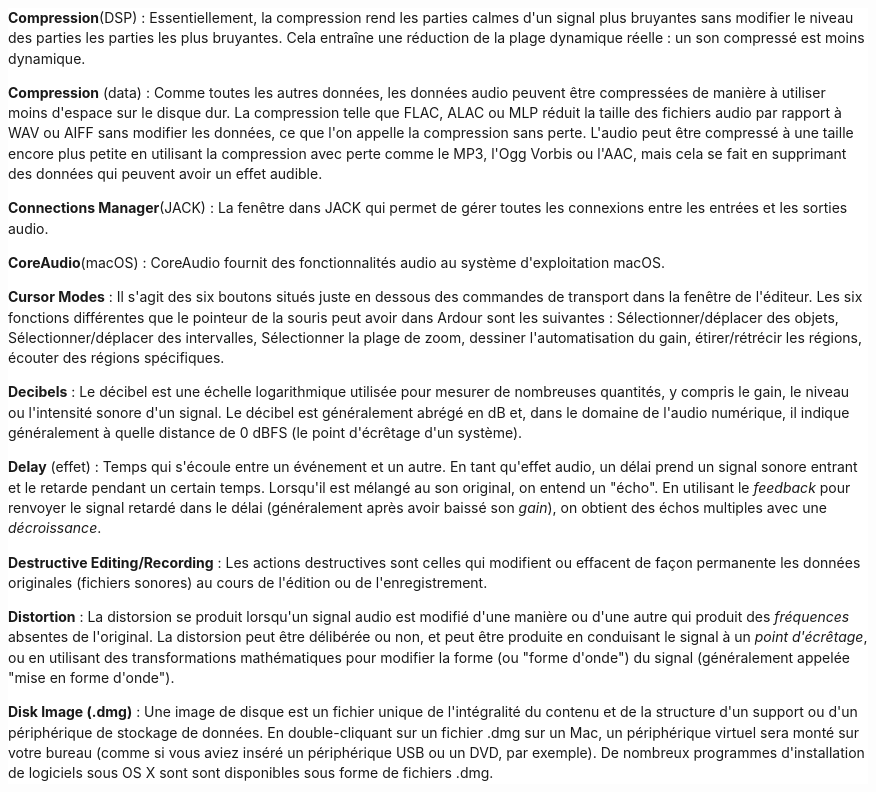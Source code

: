 **Compression**(DSP)
: Essentiellement, la compression rend les parties calmes d'un signal plus bruyantes sans modifier le niveau des parties 
les parties les plus bruyantes. Cela entraîne une réduction de la plage dynamique réelle : un son compressé est moins dynamique.

**Compression** (data)
: Comme toutes les autres données, les données audio peuvent être compressées de manière à utiliser moins d'espace sur le disque dur.
La compression telle que FLAC, ALAC ou MLP réduit la taille des fichiers audio par rapport à WAV ou AIFF sans modifier les données, ce que l'on appelle la compression sans perte. L'audio peut être compressé à une taille encore plus petite en utilisant la compression avec perte comme le MP3, l'Ogg Vorbis ou l'AAC, mais cela se fait en supprimant des données qui peuvent avoir un effet audible.

**Connections Manager**(JACK)
: La fenêtre dans JACK qui permet de gérer toutes les connexions entre les entrées et les sorties audio.

**CoreAudio**(macOS)
: CoreAudio fournit des fonctionnalités audio au système d'exploitation macOS.

**Cursor Modes**
: Il s'agit des six boutons situés juste en dessous des commandes de transport dans la fenêtre de l'éditeur. Les six fonctions différentes que le pointeur de la souris peut avoir dans Ardour sont les suivantes : Sélectionner/déplacer des objets, Sélectionner/déplacer des intervalles, Sélectionner la plage de zoom, dessiner l'automatisation du gain, étirer/rétrécir les régions, écouter des régions spécifiques.

**Decibels**
: Le décibel est une échelle logarithmique utilisée pour mesurer de nombreuses quantités, y compris le gain, le niveau ou l'intensité sonore d'un signal. Le décibel est généralement abrégé en dB et, dans le domaine de l'audio numérique, il indique généralement à quelle distance de 0 dBFS (le point d'écrêtage d'un système).

**Delay** (effet)
: Temps qui s'écoule entre un événement et un autre. En tant qu'effet audio, un délai prend un signal sonore entrant et le retarde pendant un certain temps. Lorsqu'il est mélangé au son original, on entend un "écho". En utilisant le _feedback_ pour renvoyer
le signal retardé dans le délai (généralement après avoir baissé son _gain_), on obtient des échos multiples avec une _décroissance_.

**Destructive Editing/Recording**
: Les actions destructives sont celles qui modifient ou effacent de façon permanente les données originales (fichiers sonores) au cours de l'édition ou de l'enregistrement.

**Distortion**
: La distorsion se produit lorsqu'un signal audio est modifié d'une manière ou d'une autre qui produit des _fréquences_ absentes de l'original. La distorsion peut être délibérée ou non, et peut être produite en conduisant le signal à un _point d'écrêtage_, ou en utilisant des transformations mathématiques pour modifier la forme (ou "forme d'onde") du signal (généralement appelée "mise en forme d'onde").

**Disk Image (.dmg)**
: Une image de disque est un fichier unique de l'intégralité du contenu et de la structure d'un support ou d'un périphérique de stockage de données. En double-cliquant sur un fichier .dmg sur un Mac, un périphérique virtuel sera monté sur votre bureau (comme si vous aviez inséré un périphérique USB ou un DVD, par exemple). De nombreux programmes d'installation de logiciels sous OS X sont
sont disponibles sous forme de fichiers .dmg.
